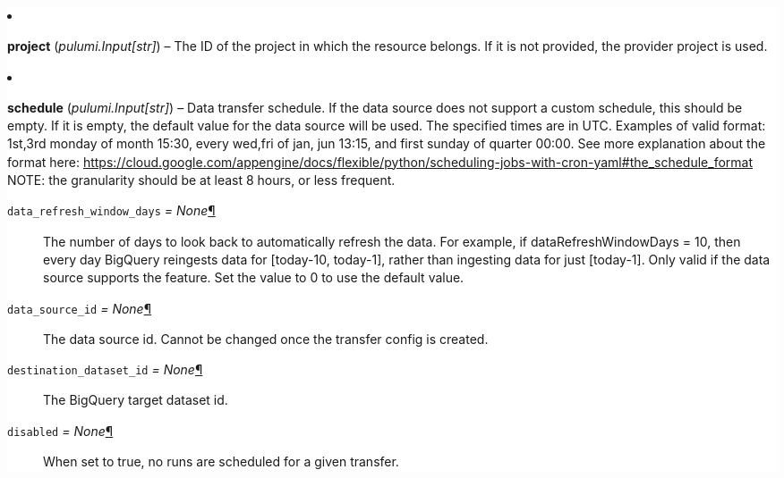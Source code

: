 <li><p><strong>project</strong> (<em>pulumi.Input</em><em>[</em><em>str</em><em>]</em>) – The ID of the project in which the resource belongs.
If it is not provided, the provider project is used.</p></li>
<li><p><strong>schedule</strong> (<em>pulumi.Input</em><em>[</em><em>str</em><em>]</em>) – Data transfer schedule. If the data source does not support a custom schedule, this should be empty. If it is empty, the
default value for the data source will be used. The specified times are in UTC. Examples of valid format: 1st,3rd monday
of month 15:30, every wed,fri of jan, jun 13:15, and first sunday of quarter 00:00. See more explanation about the
format here: <a class="reference external" href="https://cloud.google.com/appengine/docs/flexible/python/scheduling-jobs-with-cron-yaml#the_schedule_format">https://cloud.google.com/appengine/docs/flexible/python/scheduling-jobs-with-cron-yaml#the_schedule_format</a>
NOTE: the granularity should be at least 8 hours, or less frequent.</p></li>
</ul>
</dd>
</dl>
<dl class="attribute">
<dt id="pulumi_gcp.bigquery.DataTransferConfig.data_refresh_window_days">
<code class="sig-name descname">data_refresh_window_days</code><em class="property"> = None</em><a class="headerlink" href="#pulumi_gcp.bigquery.DataTransferConfig.data_refresh_window_days" title="Permalink to this definition">¶</a></dt>
<dd><p>The number of days to look back to automatically refresh the data. For example, if dataRefreshWindowDays = 10, then
every day BigQuery reingests data for [today-10, today-1], rather than ingesting data for just [today-1]. Only valid if
the data source supports the feature. Set the value to 0 to use the default value.</p>
</dd></dl>

<dl class="attribute">
<dt id="pulumi_gcp.bigquery.DataTransferConfig.data_source_id">
<code class="sig-name descname">data_source_id</code><em class="property"> = None</em><a class="headerlink" href="#pulumi_gcp.bigquery.DataTransferConfig.data_source_id" title="Permalink to this definition">¶</a></dt>
<dd><p>The data source id. Cannot be changed once the transfer config is created.</p>
</dd></dl>

<dl class="attribute">
<dt id="pulumi_gcp.bigquery.DataTransferConfig.destination_dataset_id">
<code class="sig-name descname">destination_dataset_id</code><em class="property"> = None</em><a class="headerlink" href="#pulumi_gcp.bigquery.DataTransferConfig.destination_dataset_id" title="Permalink to this definition">¶</a></dt>
<dd><p>The BigQuery target dataset id.</p>
</dd></dl>

<dl class="attribute">
<dt id="pulumi_gcp.bigquery.DataTransferConfig.disabled">
<code class="sig-name descname">disabled</code><em class="property"> = None</em><a class="headerlink" href="#pulumi_gcp.bigquery.DataTransferConfig.disabled" title="Permalink to this definition">¶</a></dt>
<dd><p>When set to true, no runs are scheduled for a given transfer.</p>
</dd></dl>
